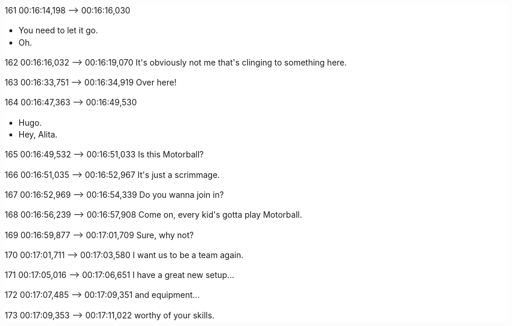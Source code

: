 161
00:16:14,198 --> 00:16:16,030
- You need to let it go.
- Oh.

162
00:16:16,032 --> 00:16:19,070
It's obviously not me that's
clinging to something here.

163
00:16:33,751 --> 00:16:34,919
Over here!

164
00:16:47,363 --> 00:16:49,530
- Hugo.
- Hey, Alita.

165
00:16:49,532 --> 00:16:51,033
Is this Motorball?

166
00:16:51,035 --> 00:16:52,967
It's just a scrimmage.

167
00:16:52,969 --> 00:16:54,339
Do you wanna join in?

168
00:16:56,239 --> 00:16:57,908
Come on, every kid's
gotta play Motorball.

169
00:16:59,877 --> 00:17:01,709
Sure, why not?

170
00:17:01,711 --> 00:17:03,580
I want us
to be a team again.

171
00:17:05,016 --> 00:17:06,651
I have a great new setup...

172
00:17:07,485 --> 00:17:09,351
and equipment...

173
00:17:09,353 --> 00:17:11,022
worthy of your skills.
